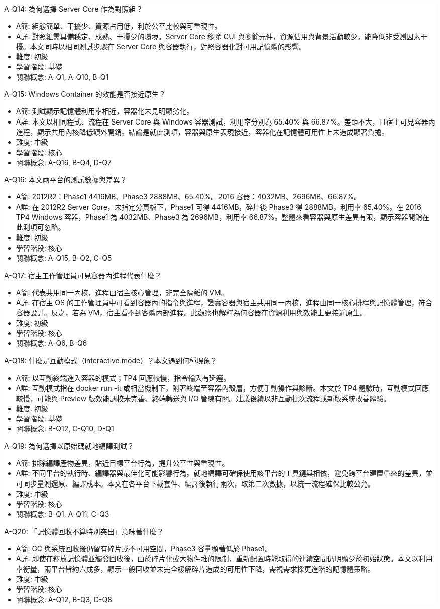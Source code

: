 A-Q14: 為何選擇 Server Core 作為對照組？
- A簡: 組態簡單、干擾少、資源占用低，利於公平比較與可重現性。
- A詳: 對照組需具備穩定、成熟、干擾少的環境。Server Core 移除 GUI 與多餘元件，資源佔用與背景活動較少，能降低非受測因素干擾。本文同時以相同測試步驟在 Server Core 與容器執行，對照容器化對可用記憶體的影響。
- 難度: 初級
- 學習階段: 基礎
- 關聯概念: A-Q1, A-Q10, B-Q1

A-Q15: Windows Container 的效能是否接近原生？
- A簡: 測試顯示記憶體利用率相近，容器化未見明顯劣化。
- A詳: 本文以相同程式、流程在 Server Core 與 Windows 容器測試，利用率分別為 65.40% 與 66.87%。差距不大，且宿主可見容器內進程，顯示共用內核降低額外開銷。結論是就此測項，容器與原生表現接近，容器化在記憶體可用性上未造成顯著負擔。
- 難度: 中級
- 學習階段: 核心
- 關聯概念: A-Q16, B-Q4, D-Q7

A-Q16: 本文兩平台的測試數據與差異？
- A簡: 2012R2：Phase1 4416MB、Phase3 2888MB、65.40%。2016 容器：4032MB、2696MB、66.87%。
- A詳: 在 2012R2 Server Core，未指定分頁檔下，Phase1 可得 4416MB，碎片後 Phase3 得 2888MB，利用率 65.40%。在 2016 TP4 Windows 容器，Phase1 為 4032MB、Phase3 為 2696MB，利用率 66.87%。整體來看容器與原生差異有限，顯示容器開銷在此測項可忽略。
- 難度: 初級
- 學習階段: 核心
- 關聯概念: A-Q15, B-Q2, C-Q5

A-Q17: 宿主工作管理員可見容器內進程代表什麼？
- A簡: 代表共用同一內核，進程由宿主核心管理，非完全隔離的 VM。
- A詳: 在宿主 OS 的工作管理員中可看到容器內的指令與進程，證實容器與宿主共用同一內核，進程由同一核心排程與記憶體管理，符合容器設計。反之，若為 VM，宿主看不到客體內部進程。此觀察也解釋為何容器在資源利用與效能上更接近原生。
- 難度: 初級
- 學習階段: 核心
- 關聯概念: A-Q6, B-Q6

A-Q18: 什麼是互動模式（interactive mode）？本文遇到何種現象？
- A簡: 以互動終端進入容器的模式；TP4 回應較慢，指令輸入有延遲。
- A詳: 互動模式指在 docker run -it 或相當機制下，附著終端至容器內殼層，方便手動操作與診斷。本文於 TP4 體驗時，互動模式回應較慢，可能與 Preview 版效能調校未完善、終端轉送與 I/O 管線有關。建議後續以非互動批次流程或新版系統改善體驗。
- 難度: 初級
- 學習階段: 基礎
- 關聯概念: B-Q12, C-Q10, D-Q1

A-Q19: 為何選擇以原始碼就地編譯測試？
- A簡: 排除編譯產物差異，貼近目標平台行為，提升公平性與重現性。
- A詳: 不同平台的執行時、編譯器與最佳化可能影響行為。就地編譯可確保使用該平台的工具鏈與相依，避免跨平台建置帶來的差異，並可同步量測還原、編譯成本。本文在各平台下載套件、編譯後執行兩次，取第二次數據，以統一流程確保比較公允。
- 難度: 中級
- 學習階段: 核心
- 關聯概念: B-Q1, A-Q11, C-Q3

A-Q20: 「記憶體回收不算特別突出」意味著什麼？
- A簡: GC 與系統回收後仍留有碎片或不可用空間，Phase3 容量顯著低於 Phase1。
- A詳: 即使在釋放記憶體並觸發回收後，由於碎片化或大物件堆的限制，重新配置時能取得的連續空間仍明顯少於初始狀態。本文以利用率衡量，兩平台皆約六成多，顯示一般回收並未完全緩解碎片造成的可用性下降，需視需求採更進階的記憶體策略。
- 難度: 中級
- 學習階段: 核心
- 關聯概念: A-Q12, B-Q3, D-Q8
